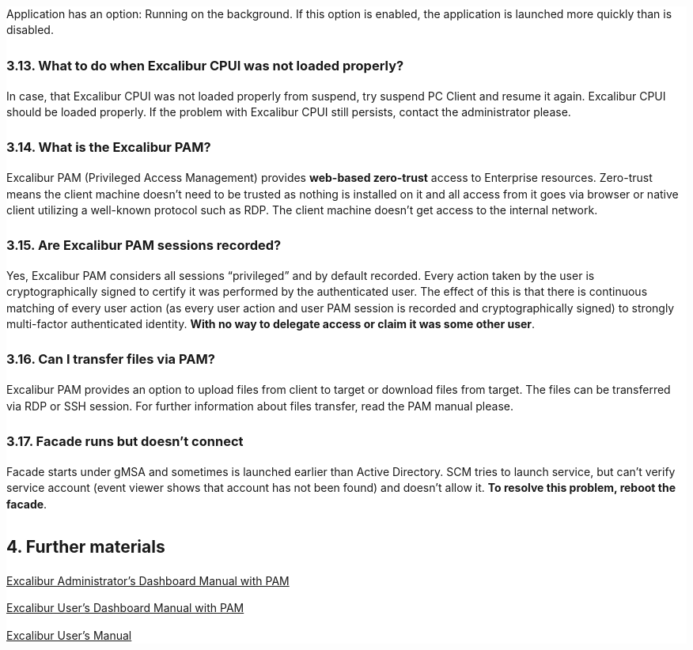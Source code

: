 Application has an option: Running on the background. If this option is enabled, the application is launched more quickly than is disabled.  

###  3.13. <a name='WhattodowhenExcaliburCPUIwasnotloadedproperly'></a>What to do when Excalibur CPUI was not loaded properly?

In case, that Excalibur CPUI was not loaded properly from suspend, try suspend PC Client and resume it again. Excalibur CPUI should be loaded properly. If the problem with Excalibur CPUI still persists, contact the administrator please.

###  3.14. <a name='WhatistheExcaliburPAM'></a>What is the Excalibur PAM? 

Excalibur PAM (Privileged Access Management) provides **web-based zero-trust** access to Enterprise resources. Zero-trust means the client machine doesn’t need to be trusted as nothing is installed on it and all access from it goes via browser or native client utilizing a well-known protocol such as RDP. The client machine doesn’t get access to the internal network.

###  3.15. <a name='AreExcaliburPAMsessionsrecorded'></a>Are Excalibur PAM sessions recorded?

Yes, Excalibur PAM considers all sessions “privileged” and by default recorded. Every action taken by the user is cryptographically signed to certify it was performed by the authenticated user. The effect of this is that there is continuous matching of every user action (as every user action and user PAM session is recorded and cryptographically signed) to strongly multi-factor authenticated identity. **With no way to delegate access or claim it was some other user**.

###  3.16. <a name='CanItransferfilesviaPAM'></a>Can I transfer files via PAM?

Excalibur PAM provides an option to upload files from client to target or download files from target. The files can be transferred via RDP or SSH session. For further information about files transfer, read the PAM manual please.

###  3.17. <a name='Facaderunsbutdoesntconnect'></a>Facade runs but doesn’t connect

Facade starts under gMSA and sometimes is launched earlier than Active Directory. SCM tries to launch service, but can’t verify service account (event viewer shows that account has not been found) and doesn’t allow it. **To resolve this problem, reboot the facade**.

##  4. <a name='Furthermaterials'></a>Further materials

[Excalibur Administrator’s Dashboard Manual with PAM](../xclbr-administrator-dashboard-manual/README.md)

[Excalibur User’s Dashboard Manual with PAM](../xclbr-user-dashboard-manual/README.md)

[Excalibur User’s Manual](../xclbr-user-manual/README.md)